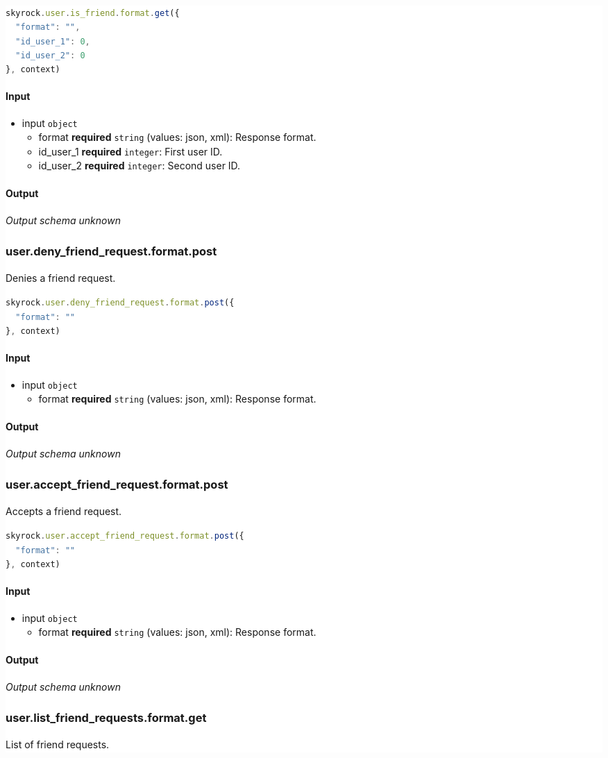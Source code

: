 
```js
skyrock.user.is_friend.format.get({
  "format": "",
  "id_user_1": 0,
  "id_user_2": 0
}, context)
```

#### Input
* input `object`
  * format **required** `string` (values: json, xml): Response format.
  * id_user_1 **required** `integer`: First user ID.
  * id_user_2 **required** `integer`: Second user ID.

#### Output
*Output schema unknown*

### user.deny_friend_request.format.post
Denies a friend request.


```js
skyrock.user.deny_friend_request.format.post({
  "format": ""
}, context)
```

#### Input
* input `object`
  * format **required** `string` (values: json, xml): Response format.

#### Output
*Output schema unknown*

### user.accept_friend_request.format.post
Accepts a friend request.


```js
skyrock.user.accept_friend_request.format.post({
  "format": ""
}, context)
```

#### Input
* input `object`
  * format **required** `string` (values: json, xml): Response format.

#### Output
*Output schema unknown*

### user.list_friend_requests.format.get
List of friend requests.
